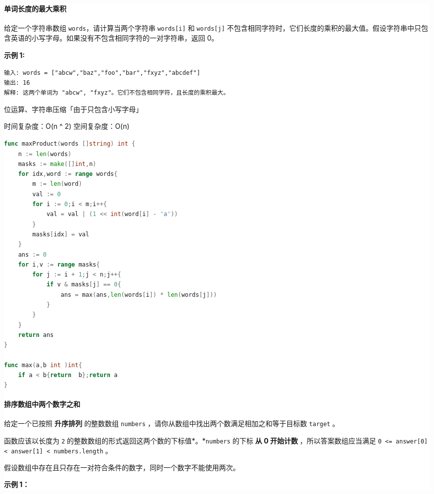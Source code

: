 

#### 单词长度的最大乘积

给定一个字符串数组 `words`，请计算当两个字符串 `words[i]` 和 `words[j]` 不包含相同字符时，它们长度的乘积的最大值。假设字符串中只包含英语的小写字母。如果没有不包含相同字符的一对字符串，返回 0。

**示例 1:**

```
输入: words = ["abcw","baz","foo","bar","fxyz","abcdef"]
输出: 16 
解释: 这两个单词为 "abcw", "fxyz"。它们不包含相同字符，且长度的乘积最大。
```

位运算、字符串压缩「由于只包含小写字母」

时间复杂度：O(n ^ 2)   空间复杂度：O(n)

```go
func maxProduct(words []string) int {
    n := len(words)
    masks := make([]int,n)
    for idx,word := range words{
        m := len(word)
        val := 0
        for i := 0;i < m;i++{
            val = val | (1 << int(word[i] - 'a'))
        }
        masks[idx] = val
    }
    ans := 0
    for i,v := range masks{
        for j := i + 1;j < n;j++{
            if v & masks[j] == 0{
                ans = max(ans,len(words[i]) * len(words[j]))
            }
        }
    }
    return ans
}

func max(a,b int )int{
    if a < b{return  b};return a
}
```

#### 排序数组中两个数字之和

给定一个已按照 **升序排列** 的整数数组 `numbers` ，请你从数组中找出两个数满足相加之和等于目标数 `target` 。

函数应该以长度为 `2` 的整数数组的形式返回这两个数的下标值*。*`numbers` 的下标 **从 0 开始计数** ，所以答案数组应当满足 `0 <= answer[0] < answer[1] < numbers.length` 。

假设数组中存在且只存在一对符合条件的数字，同时一个数字不能使用两次。

**示例 1：**
